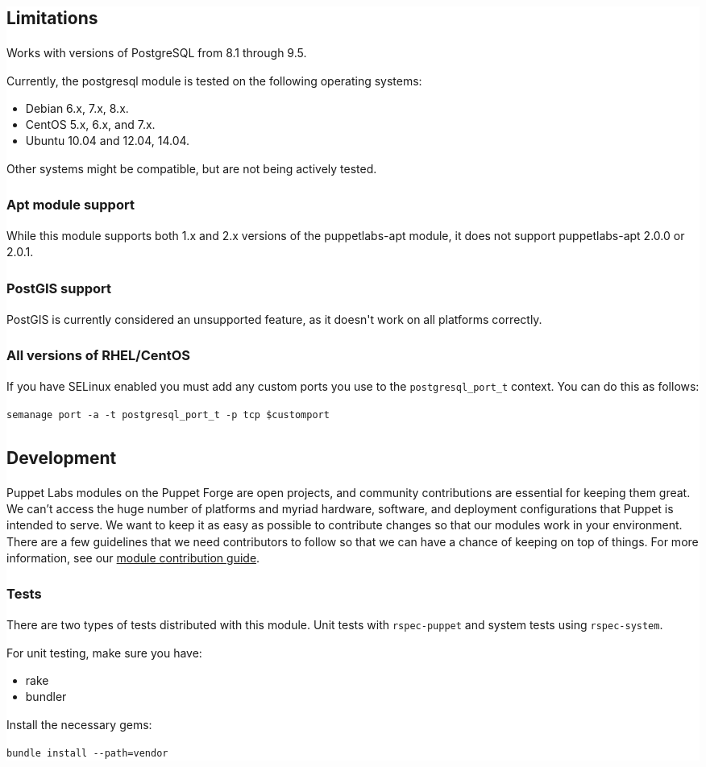 ## Limitations

Works with versions of PostgreSQL from 8.1 through 9.5.

Currently, the postgresql module is tested on the following operating systems:

* Debian 6.x, 7.x, 8.x.
* CentOS 5.x, 6.x, and 7.x.
* Ubuntu 10.04 and 12.04, 14.04.

Other systems might be compatible, but are not being actively tested.

### Apt module support

While this module supports both 1.x and 2.x versions of the puppetlabs-apt module, it does not support puppetlabs-apt 2.0.0 or 2.0.1.

### PostGIS support

PostGIS is currently considered an unsupported feature, as it doesn't work on all platforms correctly.

### All versions of RHEL/CentOS

If you have SELinux enabled you must add any custom ports you use to the `postgresql_port_t` context.  You can do this as follows:

```
semanage port -a -t postgresql_port_t -p tcp $customport
```

## Development

Puppet Labs modules on the Puppet Forge are open projects, and community contributions are essential for keeping them great. We can’t access the huge number of platforms and myriad hardware, software, and deployment configurations that Puppet is intended to serve. We want to keep it as easy as possible to contribute changes so that our modules work in your environment. There are a few guidelines that we need contributors to follow so that we can have a chance of keeping on top of things. For more information, see our [module contribution guide](https://docs.puppetlabs.com/forge/contributing.html).

### Tests

There are two types of tests distributed with this module. Unit tests with `rspec-puppet` and system tests using `rspec-system`.

For unit testing, make sure you have:

* rake
* bundler

Install the necessary gems:

```
bundle install --path=vendor
```

